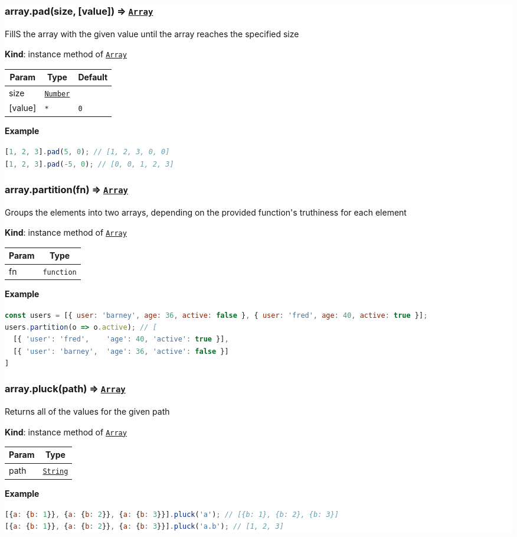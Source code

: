 ### array.pad(size, [value]) ⇒ [<code>Array</code>](#Array)
FillS the array with the given value until the array reaches the specified size

**Kind**: instance method of [<code>Array</code>](#Array)  

| Param | Type | Default |
| --- | --- | --- |
| size | [<code>Number</code>](#Number) |  | 
| [value] | <code>\*</code> | <code>0</code> | 

**Example**  
```javascript
[1, 2, 3].pad(5, 0); // [1, 2, 3, 0, 0]
[1, 2, 3].pad(-5, 0); // [0, 0, 1, 2, 3]
```
<a name="Array+partition"></a>

### array.partition(fn) ⇒ [<code>Array</code>](#Array)
Groups the elements into two arrays, depending on the provided function's truthiness for each element

**Kind**: instance method of [<code>Array</code>](#Array)  

| Param | Type |
| --- | --- |
| fn | <code>function</code> | 

**Example**  
```javascript
const users = [{ user: 'barney', age: 36, active: false }, { user: 'fred', age: 40, active: true }];
users.partition(o => o.active); // [
  [{ 'user': 'fred',    'age': 40, 'active': true }],
  [{ 'user': 'barney',  'age': 36, 'active': false }]
]
```
<a name="Array+pluck"></a>

### array.pluck(path) ⇒ [<code>Array</code>](#Array)
Returns all of the values for the given path

**Kind**: instance method of [<code>Array</code>](#Array)  

| Param | Type |
| --- | --- |
| path | [<code>String</code>](#String) | 

**Example**  
```javascript
[{a: {b: 1}}, {a: {b: 2}}, {a: {b: 3}}].pluck('a'); // [{b: 1}, {b: 2}, {b: 3}]
[{a: {b: 1}}, {a: {b: 2}}, {a: {b: 3}}].pluck('a.b'); // [1, 2, 3]
```
<a name="Array+prepend"></a>
